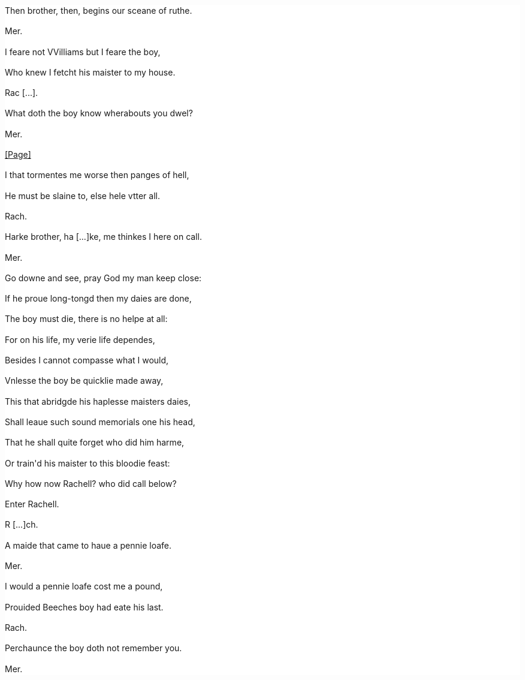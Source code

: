 Then brother, then, begins our sceane of ruthe.

Mer.

I feare not VVilliams but I feare the boy,

Who knew I fetcht his maister to my house.

Rac [...].

What doth the boy know wherabouts you dwel?

Mer.

[[Page]](http://eebo.chadwyck.com/downloadtiff?vid=4007&page=10)

I that tormentes me worse then panges of hell,

He must be slaine to, else hele vtter all.

Rach.

Harke brother, ha [...]ke, me thinkes I here on call.

Mer.

Go downe and see, pray God my man keep close:

If he proue long-tongd then my daies are done,

The boy must die, there is no helpe at all:

For on his life, my verie life dependes,

Besides I cannot compasse what I would,

Vnlesse the boy be quicklie made away,

This that abridgde his haplesse maisters daies,

Shall leaue such sound memorials one his head,

That he shall quite forget who did him harme,

Or train'd his maister to this bloodie feast:

Why how now Rachell? who did call below?

Enter Rachell.

R [...]ch.

A maide that came to haue a pennie loafe.

Mer.

I would a pennie loafe cost me a pound,

Prouided Beeches boy had eate his last.

Rach.

Perchaunce the boy doth not remember you.

Mer.
